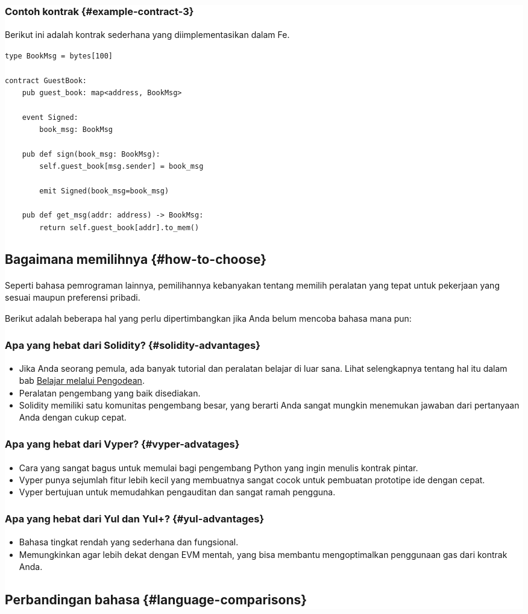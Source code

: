 ### Contoh kontrak {#example-contract-3}

Berikut ini adalah kontrak sederhana yang diimplementasikan dalam Fe.

```
type BookMsg = bytes[100]

contract GuestBook:
    pub guest_book: map<address, BookMsg>

    event Signed:
        book_msg: BookMsg

    pub def sign(book_msg: BookMsg):
        self.guest_book[msg.sender] = book_msg

        emit Signed(book_msg=book_msg)

    pub def get_msg(addr: address) -> BookMsg:
        return self.guest_book[addr].to_mem()

```

## Bagaimana memilihnya {#how-to-choose}

Seperti bahasa pemrograman lainnya, pemilihannya kebanyakan tentang memilih peralatan yang tepat untuk pekerjaan yang sesuai maupun preferensi pribadi.

Berikut adalah beberapa hal yang perlu dipertimbangkan jika Anda belum mencoba bahasa mana pun:

### Apa yang hebat dari Solidity? {#solidity-advantages}

- Jika Anda seorang pemula, ada banyak tutorial dan peralatan belajar di luar sana. Lihat selengkapnya tentang hal itu dalam bab [Belajar melalui Pengodean](/developers/learning-tools/).
- Peralatan pengembang yang baik disediakan.
- Solidity memiliki satu komunitas pengembang besar, yang berarti Anda sangat mungkin menemukan jawaban dari pertanyaan Anda dengan cukup cepat.

### Apa yang hebat dari Vyper? {#vyper-advatages}

- Cara yang sangat bagus untuk memulai bagi pengembang Python yang ingin menulis kontrak pintar.
- Vyper punya sejumlah fitur lebih kecil yang membuatnya sangat cocok untuk pembuatan prototipe ide dengan cepat.
- Vyper bertujuan untuk memudahkan pengauditan dan sangat ramah pengguna.

### Apa yang hebat dari Yul dan Yul+? {#yul-advantages}

- Bahasa tingkat rendah yang sederhana dan fungsional.
- Memungkinkan agar lebih dekat dengan EVM mentah, yang bisa membantu mengoptimalkan penggunaan gas dari kontrak Anda.

## Perbandingan bahasa {#language-comparisons}
